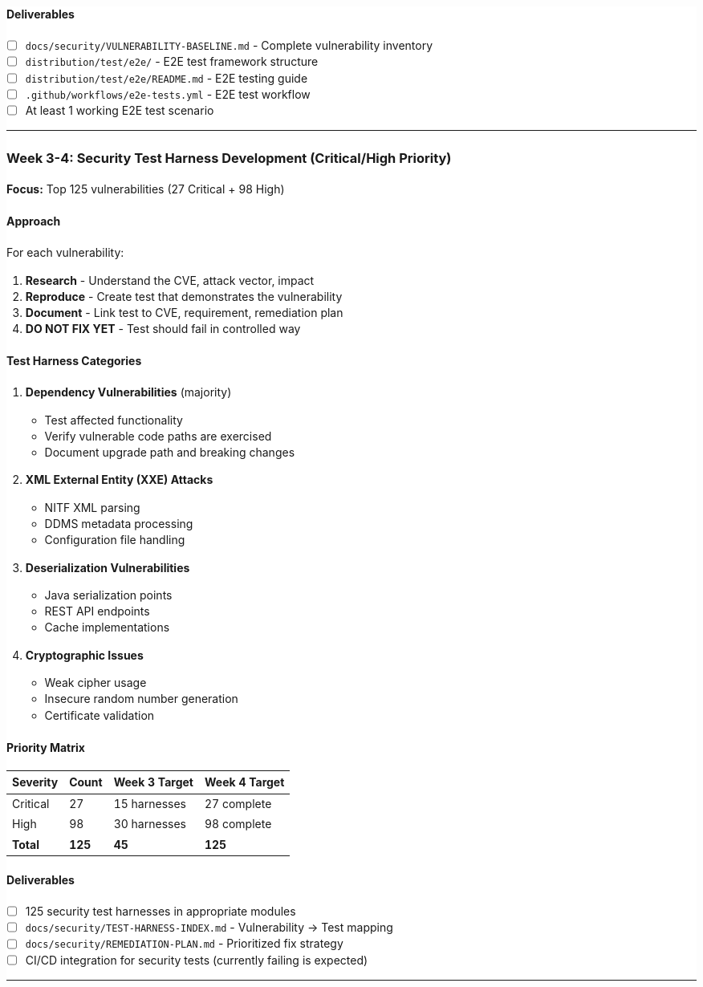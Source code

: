 #### Deliverables
- [ ] `docs/security/VULNERABILITY-BASELINE.md` - Complete vulnerability inventory
- [ ] `distribution/test/e2e/` - E2E test framework structure
- [ ] `distribution/test/e2e/README.md` - E2E testing guide
- [ ] `.github/workflows/e2e-tests.yml` - E2E test workflow
- [ ] At least 1 working E2E test scenario

---

### Week 3-4: Security Test Harness Development (Critical/High Priority)

**Focus:** Top 125 vulnerabilities (27 Critical + 98 High)

#### Approach
For each vulnerability:
1. **Research** - Understand the CVE, attack vector, impact
2. **Reproduce** - Create test that demonstrates the vulnerability
3. **Document** - Link test to CVE, requirement, remediation plan
4. **DO NOT FIX YET** - Test should fail in controlled way

#### Test Harness Categories
1. **Dependency Vulnerabilities** (majority)
   - Test affected functionality
   - Verify vulnerable code paths are exercised
   - Document upgrade path and breaking changes

2. **XML External Entity (XXE) Attacks**
   - NITF XML parsing
   - DDMS metadata processing
   - Configuration file handling

3. **Deserialization Vulnerabilities**
   - Java serialization points
   - REST API endpoints
   - Cache implementations

4. **Cryptographic Issues**
   - Weak cipher usage
   - Insecure random number generation
   - Certificate validation

#### Priority Matrix
| Severity | Count | Week 3 Target | Week 4 Target |
|----------|-------|---------------|---------------|
| Critical | 27 | 15 harnesses | 27 complete |
| High | 98 | 30 harnesses | 98 complete |
| **Total** | **125** | **45** | **125** |

#### Deliverables
- [ ] 125 security test harnesses in appropriate modules
- [ ] `docs/security/TEST-HARNESS-INDEX.md` - Vulnerability → Test mapping
- [ ] `docs/security/REMEDIATION-PLAN.md` - Prioritized fix strategy
- [ ] CI/CD integration for security tests (currently failing is expected)

---